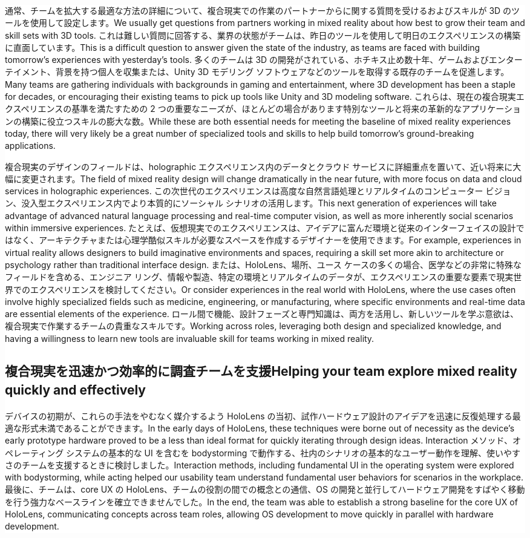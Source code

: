 <span data-ttu-id="5a9da-183">通常、チームを拡大する最適な方法の詳細について、複合現実での作業のパートナーからに関する質問を受けるおよびスキルが 3D のツールを使用して設定します。</span><span class="sxs-lookup"><span data-stu-id="5a9da-183">We usually get questions from partners working in mixed reality about how best to grow their team and skill sets with 3D tools.</span></span> <span data-ttu-id="5a9da-184">これは難しい質問に回答する、業界の状態がチームは、昨日のツールを使用して明日のエクスペリエンスの構築に直面しています。</span><span class="sxs-lookup"><span data-stu-id="5a9da-184">This is a difficult question to answer given the state of the industry, as teams are faced with building tomorrow’s experiences with yesterday’s tools.</span></span> <span data-ttu-id="5a9da-185">多くのチームは 3D の開発がされている、ホチキス止め数十年、ゲームおよびエンターテイメント、背景を持つ個人を収集または、Unity 3D モデリング ソフトウェアなどのツールを取得する既存のチームを促進します。</span><span class="sxs-lookup"><span data-stu-id="5a9da-185">Many teams are gathering individuals with backgrounds in gaming and entertainment, where 3D development has been a staple for decades, or encouraging their existing teams to pick up tools like Unity and 3D modeling software.</span></span> <span data-ttu-id="5a9da-186">これらは、現在の複合現実エクスペリエンスの基準を満たすための 2 つの重要なニーズが、ほとんどの場合があります特別なツールと将来の革新的なアプリケーションの構築に役立つスキルの膨大な数。</span><span class="sxs-lookup"><span data-stu-id="5a9da-186">While these are both essential needs for meeting the baseline of mixed reality experiences today, there will very likely be a great number of specialized tools and skills to help build tomorrow’s ground-breaking applications.</span></span>

<span data-ttu-id="5a9da-187">複合現実のデザインのフィールドは、holographic エクスペリエンス内のデータとクラウド サービスに詳細重点を置いて、近い将来に大幅に変更されます。</span><span class="sxs-lookup"><span data-stu-id="5a9da-187">The field of mixed reality design will change dramatically in the near future, with more focus on data and cloud services in holographic experiences.</span></span> <span data-ttu-id="5a9da-188">この次世代のエクスペリエンスは高度な自然言語処理とリアルタイムのコンピューター ビジョン、没入型エクスペリエンス内でより本質的にソーシャル シナリオの活用します。</span><span class="sxs-lookup"><span data-stu-id="5a9da-188">This next generation of experiences will take advantage of advanced natural language processing and real-time computer vision, as well as more inherently social scenarios within immersive experiences.</span></span> <span data-ttu-id="5a9da-189">たとえば、仮想現実でのエクスペリエンスは、アイデアに富んだ環境と従来のインターフェイスの設計ではなく、アーキテクチャまたは心理学酷似スキルが必要なスペースを作成するデザイナーを使用できます。</span><span class="sxs-lookup"><span data-stu-id="5a9da-189">For example, experiences in virtual reality allows designers to build imaginative environments and spaces, requiring a skill set more akin to architecture or psychology rather than traditional interface design.</span></span> <span data-ttu-id="5a9da-190">または、HoloLens、場所、ユース ケースの多くの場合、医学などの非常に特殊なフィールドを含める、エンジニア リング、情報や製造、特定の環境とリアルタイムのデータが、エクスペリエンスの重要な要素で現実世界でのエクスペリエンスを検討してください。</span><span class="sxs-lookup"><span data-stu-id="5a9da-190">Or consider experiences in the real world with HoloLens, where the use cases often involve highly specialized fields such as medicine, engineering, or manufacturing, where specific environments and real-time data are essential elements of the experience.</span></span> <span data-ttu-id="5a9da-191">ロール間で機能、設計フェーズと専門知識は、両方を活用し、新しいツールを学ぶ意欲は、複合現実で作業するチームの貴重なスキルです。</span><span class="sxs-lookup"><span data-stu-id="5a9da-191">Working across roles, leveraging both design and specialized knowledge, and having a willingness to learn new tools are invaluable skill for teams working in mixed reality.</span></span>

## <a name="helping-your-team-explore-mixed-reality-quickly-and-effectively"></a><span data-ttu-id="5a9da-192">複合現実を迅速かつ効率的に調査チームを支援</span><span class="sxs-lookup"><span data-stu-id="5a9da-192">Helping your team explore mixed reality quickly and effectively</span></span>

<span data-ttu-id="5a9da-193">デバイスの初期が、これらの手法をやむなく媒介するよう HoloLens の当初、試作ハードウェア設計のアイデアを迅速に反復処理する最適な形式未満であることができます。</span><span class="sxs-lookup"><span data-stu-id="5a9da-193">In the early days of HoloLens, these techniques were borne out of necessity as the device’s early prototype hardware proved to be a less than ideal format for quickly iterating through design ideas.</span></span> <span data-ttu-id="5a9da-194">Interaction メソッド、オペレーティング システムの基本的な UI を含むを bodystorming で動作する、社内のシナリオの基本的なユーザー動作を理解、使いやすさのチームを支援するときに検討しました。</span><span class="sxs-lookup"><span data-stu-id="5a9da-194">Interaction methods, including fundamental UI in the operating system were explored with bodystorming, while acting helped our usability team understand fundamental user behaviors for scenarios in the workplace.</span></span> <span data-ttu-id="5a9da-195">最後に、チームは、core UX の HoloLens、チームの役割の間での概念との通信、OS の開発と並行してハードウェア開発をすばやく移動を行う強力なベースラインを確立できませんでした。</span><span class="sxs-lookup"><span data-stu-id="5a9da-195">In the end, the team was able to establish a strong baseline for the core UX of HoloLens, communicating concepts across team roles, allowing OS development to move quickly in parallel with hardware development.</span></span>
